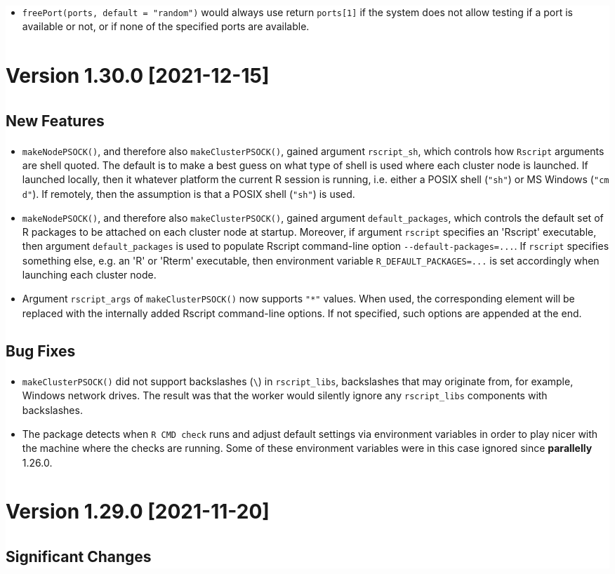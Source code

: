  * `freePort(ports, default = "random")` would always use return
   `ports[1]` if the system does not allow testing if a port is
   available or not, or if none of the specified ports are available.


# Version 1.30.0 [2021-12-15]

## New Features

 * `makeNodePSOCK()`, and therefore also `makeClusterPSOCK()`, gained
   argument `rscript_sh`, which controls how `Rscript` arguments are
   shell quoted. The default is to make a best guess on what type of
   shell is used where each cluster node is launched.  If launched
   locally, then it whatever platform the current R session is
   running, i.e. either a POSIX shell (`"sh"`) or MS Windows
   (`"cmd"`).  If remotely, then the assumption is that a POSIX shell
   (`"sh"`) is used.

 * `makeNodePSOCK()`, and therefore also `makeClusterPSOCK()`, gained
   argument `default_packages`, which controls the default set of R
   packages to be attached on each cluster node at startup.  Moreover,
   if argument `rscript` specifies an 'Rscript' executable, then
   argument `default_packages` is used to populate Rscript
   command-line option `--default-packages=...`.  If `rscript`
   specifies something else, e.g. an 'R' or 'Rterm' executable, then
   environment variable `R_DEFAULT_PACKAGES=...` is set accordingly
   when launching each cluster node.
   
 * Argument `rscript_args` of `makeClusterPSOCK()` now supports `"*"`
   values.  When used, the corresponding element will be replaced with
   the internally added Rscript command-line options.  If not
   specified, such options are appended at the end.

## Bug Fixes

 * `makeClusterPSOCK()` did not support backslashes (`\`) in
   `rscript_libs`, backslashes that may originate from, for example,
   Windows network drives.  The result was that the worker would
   silently ignore any `rscript_libs` components with backslashes.
 
 * The package detects when `R CMD check` runs and adjust default
   settings via environment variables in order to play nicer with the
   machine where the checks are running. Some of these environment
   variables were in this case ignored since **parallelly** 1.26.0.
 

# Version 1.29.0 [2021-11-20]

## Significant Changes
